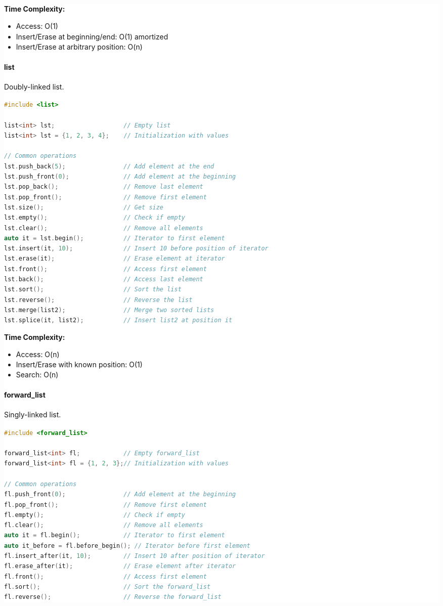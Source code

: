 **Time Complexity:**
- Access: O(1)
- Insert/Erase at beginning/end: O(1) amortized
- Insert/Erase at arbitrary position: O(n)

#### list

Doubly-linked list.

```cpp
#include <list>

list<int> lst;                   // Empty list
list<int> lst = {1, 2, 3, 4};    // Initialization with values

// Common operations
lst.push_back(5);                // Add element at the end
lst.push_front(0);               // Add element at the beginning
lst.pop_back();                  // Remove last element
lst.pop_front();                 // Remove first element
lst.size();                      // Get size
lst.empty();                     // Check if empty
lst.clear();                     // Remove all elements
auto it = lst.begin();           // Iterator to first element
lst.insert(it, 10);              // Insert 10 before position of iterator
lst.erase(it);                   // Erase element at iterator
lst.front();                     // Access first element
lst.back();                      // Access last element
lst.sort();                      // Sort the list
lst.reverse();                   // Reverse the list
lst.merge(list2);                // Merge two sorted lists
lst.splice(it, list2);           // Insert list2 at position it
```

**Time Complexity:**
- Access: O(n)
- Insert/Erase with known position: O(1)
- Search: O(n)

#### forward_list

Singly-linked list.

```cpp
#include <forward_list>

forward_list<int> fl;            // Empty forward_list
forward_list<int> fl = {1, 2, 3};// Initialization with values

// Common operations
fl.push_front(0);                // Add element at the beginning
fl.pop_front();                  // Remove first element
fl.empty();                      // Check if empty
fl.clear();                      // Remove all elements
auto it = fl.begin();            // Iterator to first element
auto it_before = fl.before_begin(); // Iterator before first element
fl.insert_after(it, 10);         // Insert 10 after position of iterator
fl.erase_after(it);              // Erase element after iterator
fl.front();                      // Access first element
fl.sort();                       // Sort the forward_list
fl.reverse();                    // Reverse the forward_list
```
